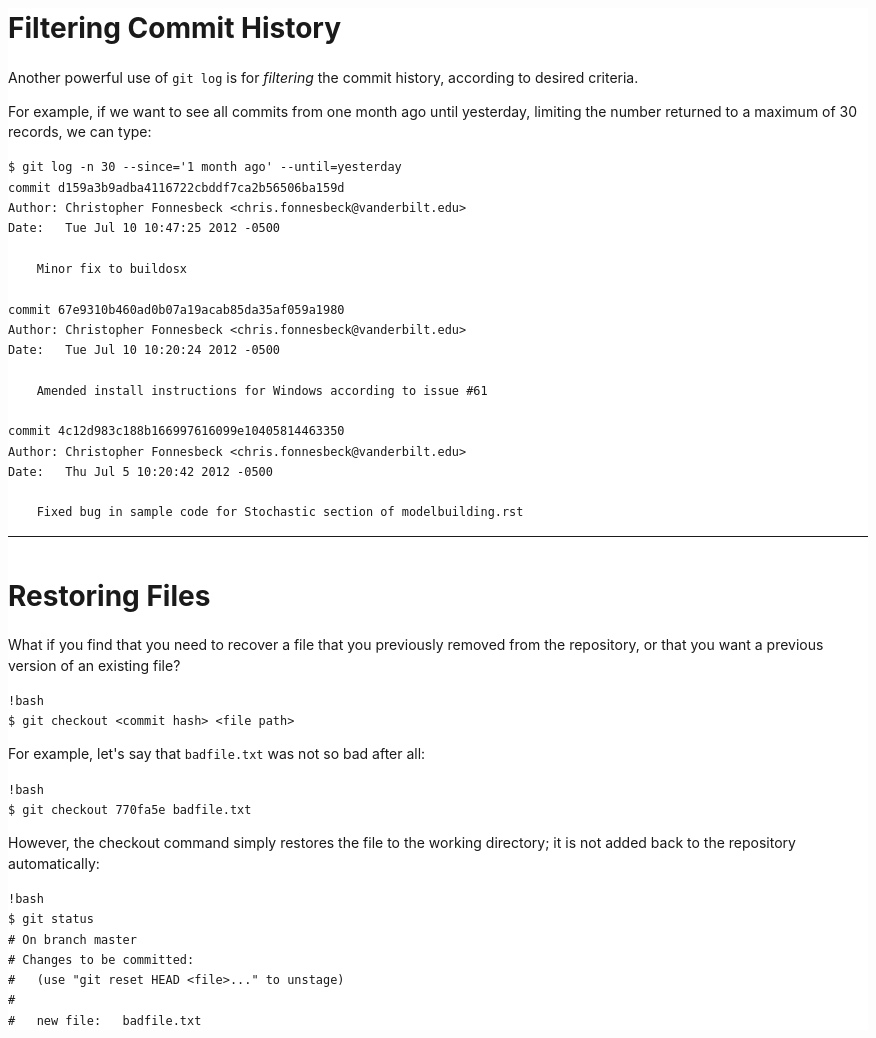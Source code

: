 Filtering Commit History
========================

Another powerful use of `git log` is for *filtering* the commit history, according to desired criteria.

For example, if we want to see all commits from one month ago until yesterday, limiting the number returned to a maximum of 30 records, we can type:

    $ git log -n 30 --since='1 month ago' --until=yesterday
    commit d159a3b9adba4116722cbddf7ca2b56506ba159d
    Author: Christopher Fonnesbeck <chris.fonnesbeck@vanderbilt.edu>
    Date:   Tue Jul 10 10:47:25 2012 -0500

        Minor fix to buildosx

    commit 67e9310b460ad0b07a19acab85da35af059a1980
    Author: Christopher Fonnesbeck <chris.fonnesbeck@vanderbilt.edu>
    Date:   Tue Jul 10 10:20:24 2012 -0500

        Amended install instructions for Windows according to issue #61

    commit 4c12d983c188b166997616099e10405814463350
    Author: Christopher Fonnesbeck <chris.fonnesbeck@vanderbilt.edu>
    Date:   Thu Jul 5 10:20:42 2012 -0500

        Fixed bug in sample code for Stochastic section of modelbuilding.rst

---

Restoring Files
===============

What if you find that you need to recover a file that you previously removed from the repository, or that you want a previous version of an existing file?

    !bash
    $ git checkout <commit hash> <file path>

For example, let's say that `badfile.txt` was not so bad after all:

    !bash
    $ git checkout 770fa5e badfile.txt

However, the checkout command simply restores the file to the working directory; it is not added back to the repository automatically:

    !bash
    $ git status
    # On branch master
    # Changes to be committed:
    #   (use "git reset HEAD <file>..." to unstage)
    #
    #   new file:   badfile.txt

